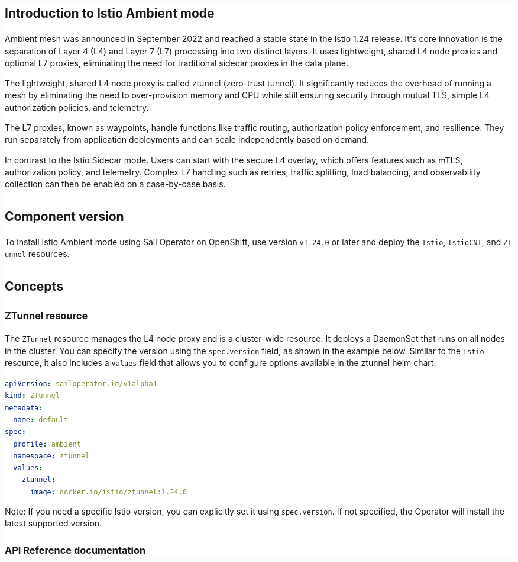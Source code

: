 
## Introduction to Istio Ambient mode

Ambient mesh was announced in September 2022 and reached a stable state in the Istio 1.24 release. It's core innovation is the separation of Layer 4 (L4) and Layer 7 (L7) processing into two distinct layers. It uses lightweight, shared L4 node proxies and optional L7 proxies, eliminating the need for traditional sidecar proxies in the data plane.

The lightweight, shared L4 node proxy is called ztunnel (zero-trust tunnel). It significantly reduces the overhead of running a mesh by eliminating the need to over-provision memory and CPU while still ensuring security through mutual TLS, simple L4 authorization policies, and telemetry.

The L7 proxies, known as waypoints, handle functions like traffic routing, authorization policy enforcement, and resilience. They run separately from application deployments and can scale independently based on demand.

In contrast to the Istio Sidecar mode. Users can start with the secure L4 overlay, which offers features such as mTLS, authorization policy, and telemetry. Complex L7 handling such as retries, traffic splitting, load balancing, and observability collection can then be enabled on a case-by-case basis.

## Component version

To install Istio Ambient mode using Sail Operator on OpenShift, use version `v1.24.0` or later and deploy the `Istio`, `IstioCNI`, and `ZTunnel` resources.

## Concepts

### ZTunnel resource

The `ZTunnel` resource manages the L4 node proxy and is a cluster-wide resource. It deploys a DaemonSet that runs on all nodes in the cluster. You can specify the version using the `spec.version` field, as shown in the example below. Similar to the `Istio` resource, it also includes a `values` field that allows you to configure options available in the ztunnel helm chart.

```yaml
apiVersion: sailoperator.io/v1alpha1
kind: ZTunnel
metadata:
  name: default
spec:
  profile: ambient
  namespace: ztunnel
  values:
    ztunnel:
      image: docker.io/istio/ztunnel:1.24.0
```

Note: If you need a specific Istio version, you can explicitly set it using `spec.version`. If not specified, the Operator will install the latest supported version.

### API Reference documentation
